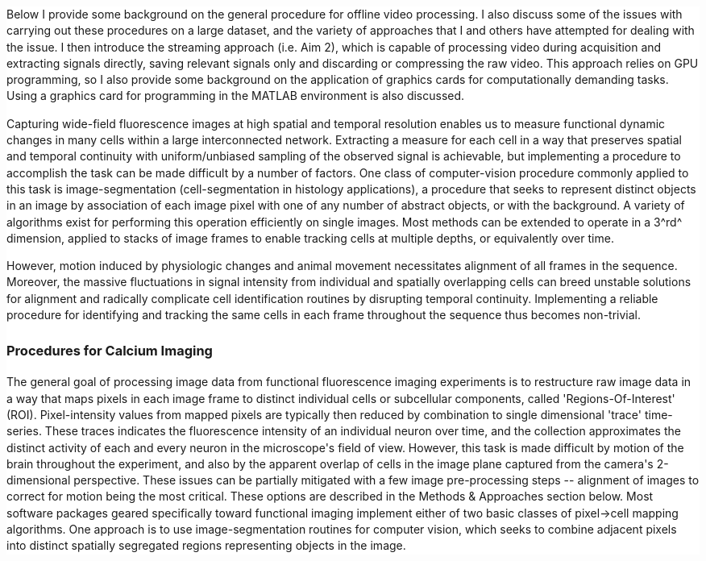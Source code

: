 Below I provide some background on the general procedure for offline
video processing. I also discuss some of the issues with carrying out
these procedures on a large dataset, and the variety of approaches that
I and others have attempted for dealing with the issue. I then introduce
the streaming approach (i.e. Aim 2), which is capable of processing
video during acquisition and extracting signals directly, saving
relevant signals only and discarding or compressing the raw video. This
approach relies on GPU programming, so I also provide some background on
the application of graphics cards for computationally demanding tasks.
Using a graphics card for programming in the MATLAB environment is also
discussed.



Capturing wide-field fluorescence images at high spatial and temporal
resolution enables us to measure functional dynamic changes in many
cells within a large interconnected network. Extracting a measure for
each cell in a way that preserves spatial and temporal continuity with
uniform/unbiased sampling of the observed signal is achievable, but
implementing a procedure to accomplish the task can be made difficult by
a number of factors. One class of computer-vision procedure commonly
applied to this task is image-segmentation (cell-segmentation in
histology applications), a procedure that seeks to represent distinct
objects in an image by association of each image pixel with one of any
number of abstract objects, or with the background. A variety of
algorithms exist for performing this operation efficiently on single
images. Most methods can be extended to operate in a 3^rd^ dimension,
applied to stacks of image frames to enable tracking cells at multiple
depths, or equivalently over time.

However, motion induced by physiologic changes and animal movement
necessitates alignment of all frames in the sequence. Moreover, the
massive fluctuations in signal intensity from individual and spatially
overlapping cells can breed unstable solutions for alignment and
radically complicate cell identification routines by disrupting temporal
continuity. Implementing a reliable procedure for identifying and
tracking the same cells in each frame throughout the sequence thus
becomes non-trivial.

### Procedures for Calcium Imaging ### 

The general goal of processing image data from functional fluorescence
imaging experiments is to restructure raw image data in a way that maps
pixels in each image frame to distinct individual cells or subcellular
components, called 'Regions-Of-Interest' (ROI). Pixel-intensity values
from mapped pixels are typically then reduced by combination to single
dimensional 'trace' time-series. These traces indicates the fluorescence
intensity of an individual neuron over time, and the collection
approximates the distinct activity of each and every neuron in the
microscope's field of view. However, this task is made difficult by
motion of the brain throughout the experiment, and also by the apparent
overlap of cells in the image plane captured from the camera's
2-dimensional perspective. These issues can be partially mitigated with
a few image pre-processing steps -- alignment of images to correct for
motion being the most critical. These options are described in the
Methods & Approaches section below. Most software packages geared
specifically toward functional imaging implement either of two basic
classes of pixel-\>cell mapping algorithms. One approach is to use
image-segmentation routines for computer vision, which seeks to combine
adjacent pixels into distinct spatially segregated regions representing
objects in the image.
